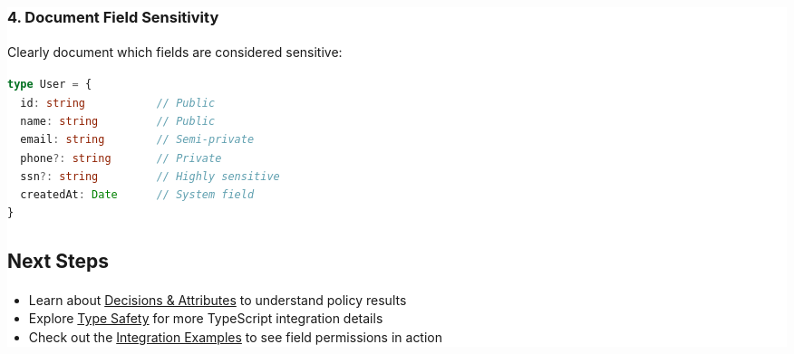 ### 4. Document Field Sensitivity

Clearly document which fields are considered sensitive:

```typescript
type User = {
  id: string           // Public
  name: string         // Public
  email: string        // Semi-private
  phone?: string       // Private
  ssn?: string         // Highly sensitive
  createdAt: Date      // System field
}
```

## Next Steps

- Learn about [Decisions & Attributes](/concepts/decisions) to understand policy results
- Explore [Type Safety](/concepts/type-safety) for more TypeScript integration details
- Check out the [Integration Examples](/examples/) to see field permissions in action